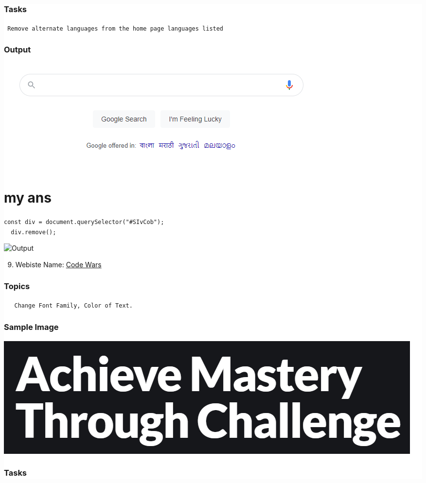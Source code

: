 ### Tasks

     Remove alternate languages from the home page languages listed

### Output

![Output](./Pic15.png)

# my ans

```
const div = document.querySelector("#SIvCob");
  div.remove();
  ```
![Output](/assets/08ans)


9. Webiste Name: [Code Wars](https://www.codewars.com/)

### Topics

       Change Font Family, Color of Text.

### Sample Image

![Sample One](./Pic16.png)

### Tasks
